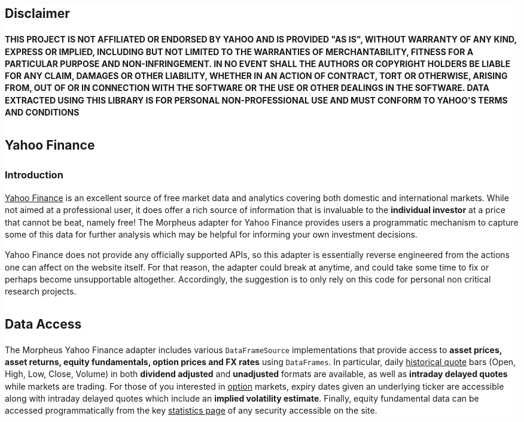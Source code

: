 ## Disclaimer

**THIS PROJECT IS NOT AFFILIATED OR ENDORSED BY YAHOO AND IS PROVIDED "AS IS", WITHOUT WARRANTY OF ANY KIND, 
EXPRESS OR IMPLIED, INCLUDING BUT NOT LIMITED TO THE WARRANTIES OF MERCHANTABILITY, FITNESS FOR A PARTICULAR 
PURPOSE AND NON-INFRINGEMENT. IN NO EVENT SHALL THE AUTHORS OR COPYRIGHT HOLDERS BE LIABLE FOR ANY CLAIM, DAMAGES 
OR OTHER LIABILITY, WHETHER IN AN ACTION OF CONTRACT, TORT OR OTHERWISE, ARISING FROM, OUT OF OR IN CONNECTION 
WITH THE SOFTWARE OR THE USE OR OTHER DEALINGS IN THE SOFTWARE. DATA EXTRACTED USING THIS LIBRARY IS FOR PERSONAL 
NON-PROFESSIONAL USE AND MUST CONFORM TO YAHOO'S TERMS AND CONDITIONS**

## Yahoo Finance

### Introduction

[Yahoo Finance](https://finance.yahoo.com) is an excellent source of free market data and analytics covering both 
domestic and international markets. While not aimed at a professional user, it does offer a rich source of information 
that is invaluable to the **individual investor** at a price that cannot be beat, namely free! The Morpheus adapter 
for Yahoo Finance provides users a programmatic mechanism to capture some of this data for further analysis which
may be helpful for informing your own investment decisions. 

Yahoo Finance does not provide any officially supported APIs, so this adapter is essentially reverse engineered 
from the actions one can affect on the website itself. For that reason, the adapter could break at anytime, and 
could take some time to fix or perhaps become unsupportable altogether. Accordingly, the suggestion is to only 
rely on this code for personal non critical research projects.

## Data Access

The Morpheus Yahoo Finance adapter includes various `DataFrameSource` implementations that provide access to
**asset prices, asset returns, equity fundamentals, option prices and FX rates** using `DataFrames`. In particular, 
daily [historical quote](https://finance.yahoo.com/quote/BLK/history?p=BLK) bars (Open, High, Low, Close, Volume) in 
both **dividend adjusted** and **unadjusted** formats are available, as well as **intraday delayed quotes** while markets 
are trading. For those of you interested in [option](https://finance.yahoo.com/quote/BLK/options?p=BLK) markets, 
expiry dates given an underlying ticker are accessible along with intraday delayed quotes which include an **implied 
volatility estimate**. Finally, equity fundamental data can be accessed programmatically from the key [statistics page](https://finance.yahoo.com/quote/BLK/key-statistics?p=BLK)
of any security accessible on the site.

